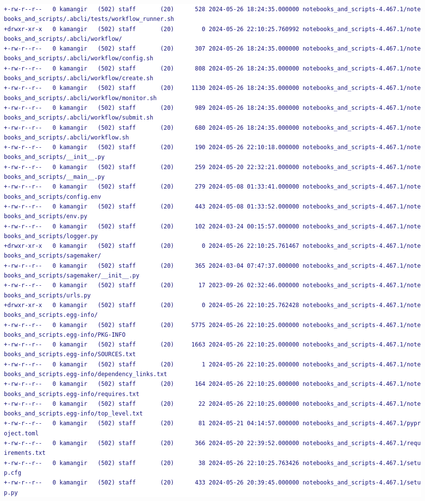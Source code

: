 ```diff
+-rw-r--r--   0 kamangir   (502) staff       (20)      528 2024-05-26 18:24:35.000000 notebooks_and_scripts-4.467.1/notebooks_and_scripts/.abcli/tests/workflow_runner.sh
+drwxr-xr-x   0 kamangir   (502) staff       (20)        0 2024-05-26 22:10:25.760992 notebooks_and_scripts-4.467.1/notebooks_and_scripts/.abcli/workflow/
+-rw-r--r--   0 kamangir   (502) staff       (20)      307 2024-05-26 18:24:35.000000 notebooks_and_scripts-4.467.1/notebooks_and_scripts/.abcli/workflow/config.sh
+-rw-r--r--   0 kamangir   (502) staff       (20)      808 2024-05-26 18:24:35.000000 notebooks_and_scripts-4.467.1/notebooks_and_scripts/.abcli/workflow/create.sh
+-rw-r--r--   0 kamangir   (502) staff       (20)     1130 2024-05-26 18:24:35.000000 notebooks_and_scripts-4.467.1/notebooks_and_scripts/.abcli/workflow/monitor.sh
+-rw-r--r--   0 kamangir   (502) staff       (20)      989 2024-05-26 18:24:35.000000 notebooks_and_scripts-4.467.1/notebooks_and_scripts/.abcli/workflow/submit.sh
+-rw-r--r--   0 kamangir   (502) staff       (20)      680 2024-05-26 18:24:35.000000 notebooks_and_scripts-4.467.1/notebooks_and_scripts/.abcli/workflow.sh
+-rw-r--r--   0 kamangir   (502) staff       (20)      190 2024-05-26 22:10:18.000000 notebooks_and_scripts-4.467.1/notebooks_and_scripts/__init__.py
+-rw-r--r--   0 kamangir   (502) staff       (20)      259 2024-05-20 22:32:21.000000 notebooks_and_scripts-4.467.1/notebooks_and_scripts/__main__.py
+-rw-r--r--   0 kamangir   (502) staff       (20)      279 2024-05-08 01:33:41.000000 notebooks_and_scripts-4.467.1/notebooks_and_scripts/config.env
+-rw-r--r--   0 kamangir   (502) staff       (20)      443 2024-05-08 01:33:52.000000 notebooks_and_scripts-4.467.1/notebooks_and_scripts/env.py
+-rw-r--r--   0 kamangir   (502) staff       (20)      102 2024-03-24 00:15:57.000000 notebooks_and_scripts-4.467.1/notebooks_and_scripts/logger.py
+drwxr-xr-x   0 kamangir   (502) staff       (20)        0 2024-05-26 22:10:25.761467 notebooks_and_scripts-4.467.1/notebooks_and_scripts/sagemaker/
+-rw-r--r--   0 kamangir   (502) staff       (20)      365 2024-03-04 07:47:37.000000 notebooks_and_scripts-4.467.1/notebooks_and_scripts/sagemaker/__init__.py
+-rw-r--r--   0 kamangir   (502) staff       (20)       17 2023-09-26 02:32:46.000000 notebooks_and_scripts-4.467.1/notebooks_and_scripts/urls.py
+drwxr-xr-x   0 kamangir   (502) staff       (20)        0 2024-05-26 22:10:25.762428 notebooks_and_scripts-4.467.1/notebooks_and_scripts.egg-info/
+-rw-r--r--   0 kamangir   (502) staff       (20)     5775 2024-05-26 22:10:25.000000 notebooks_and_scripts-4.467.1/notebooks_and_scripts.egg-info/PKG-INFO
+-rw-r--r--   0 kamangir   (502) staff       (20)     1663 2024-05-26 22:10:25.000000 notebooks_and_scripts-4.467.1/notebooks_and_scripts.egg-info/SOURCES.txt
+-rw-r--r--   0 kamangir   (502) staff       (20)        1 2024-05-26 22:10:25.000000 notebooks_and_scripts-4.467.1/notebooks_and_scripts.egg-info/dependency_links.txt
+-rw-r--r--   0 kamangir   (502) staff       (20)      164 2024-05-26 22:10:25.000000 notebooks_and_scripts-4.467.1/notebooks_and_scripts.egg-info/requires.txt
+-rw-r--r--   0 kamangir   (502) staff       (20)       22 2024-05-26 22:10:25.000000 notebooks_and_scripts-4.467.1/notebooks_and_scripts.egg-info/top_level.txt
+-rw-r--r--   0 kamangir   (502) staff       (20)       81 2024-05-21 04:14:57.000000 notebooks_and_scripts-4.467.1/pyproject.toml
+-rw-r--r--   0 kamangir   (502) staff       (20)      366 2024-05-20 22:39:52.000000 notebooks_and_scripts-4.467.1/requirements.txt
+-rw-r--r--   0 kamangir   (502) staff       (20)       38 2024-05-26 22:10:25.763426 notebooks_and_scripts-4.467.1/setup.cfg
+-rw-r--r--   0 kamangir   (502) staff       (20)      433 2024-05-26 20:39:45.000000 notebooks_and_scripts-4.467.1/setup.py
```
